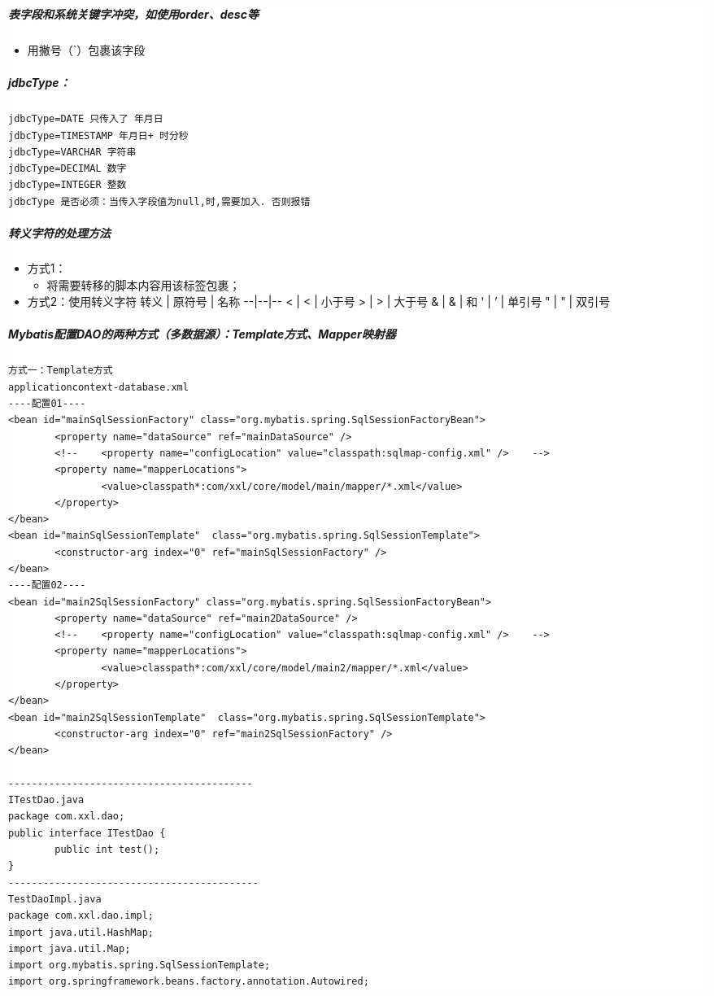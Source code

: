 ##### 表字段和系统关键字冲突，如使用order、desc等
- 用撇号（`）包裹该字段

##### jdbcType：

    jdbcType=DATE 只传入了 年月日 
    jdbcType=TIMESTAMP 年月日+ 时分秒
    jdbcType=VARCHAR 字符串
    jdbcType=DECIMAL 数字
    jdbcType=INTEGER 整数
    jdbcType 是否必须：当传入字段值为null,时,需要加入. 否则报错


##### 转义字符的处理方法
- 方式1：<![CDATA[  脚本  ]]>
    - 将需要转移的脚本内容用该标签包裹；
- 方式2：使用转义字符
    转义 | 原符号 | 名称
    --|--|--
    &lt; | < | 小于号
    &gt; | > | 大于号
    &amp; | & | 和
    &apos; | ’ | 单引号
    &quot; | " | 双引号

##### Mybatis配置DAO的两种方式（多数据源）：Template方式、Mapper映射器
```
方式一：Template方式
applicationcontext-database.xml
----配置01----
<bean id="mainSqlSessionFactory" class="org.mybatis.spring.SqlSessionFactoryBean">
        <property name="dataSource" ref="mainDataSource" />
        <!--    <property name="configLocation" value="classpath:sqlmap-config.xml" />    -->
        <property name="mapperLocations">
                <value>classpath*:com/xxl/core/model/main/mapper/*.xml</value>
        </property>
</bean>
<bean id="mainSqlSessionTemplate"  class="org.mybatis.spring.SqlSessionTemplate">  
        <constructor-arg index="0" ref="mainSqlSessionFactory" />  
</bean>
----配置02----
<bean id="main2SqlSessionFactory" class="org.mybatis.spring.SqlSessionFactoryBean">
        <property name="dataSource" ref="main2DataSource" />
        <!--    <property name="configLocation" value="classpath:sqlmap-config.xml" />    -->
        <property name="mapperLocations">
                <value>classpath*:com/xxl/core/model/main2/mapper/*.xml</value>
        </property>
</bean>
<bean id="main2SqlSessionTemplate"  class="org.mybatis.spring.SqlSessionTemplate">  
        <constructor-arg index="0" ref="main2SqlSessionFactory" />  
</bean>

------------------------------------------
ITestDao.java
package com.xxl.dao;
public interface ITestDao {
        public int test();
}
-------------------------------------------
TestDaoImpl.java
package com.xxl.dao.impl;
import java.util.HashMap;
import java.util.Map;
import org.mybatis.spring.SqlSessionTemplate;
import org.springframework.beans.factory.annotation.Autowired;
```